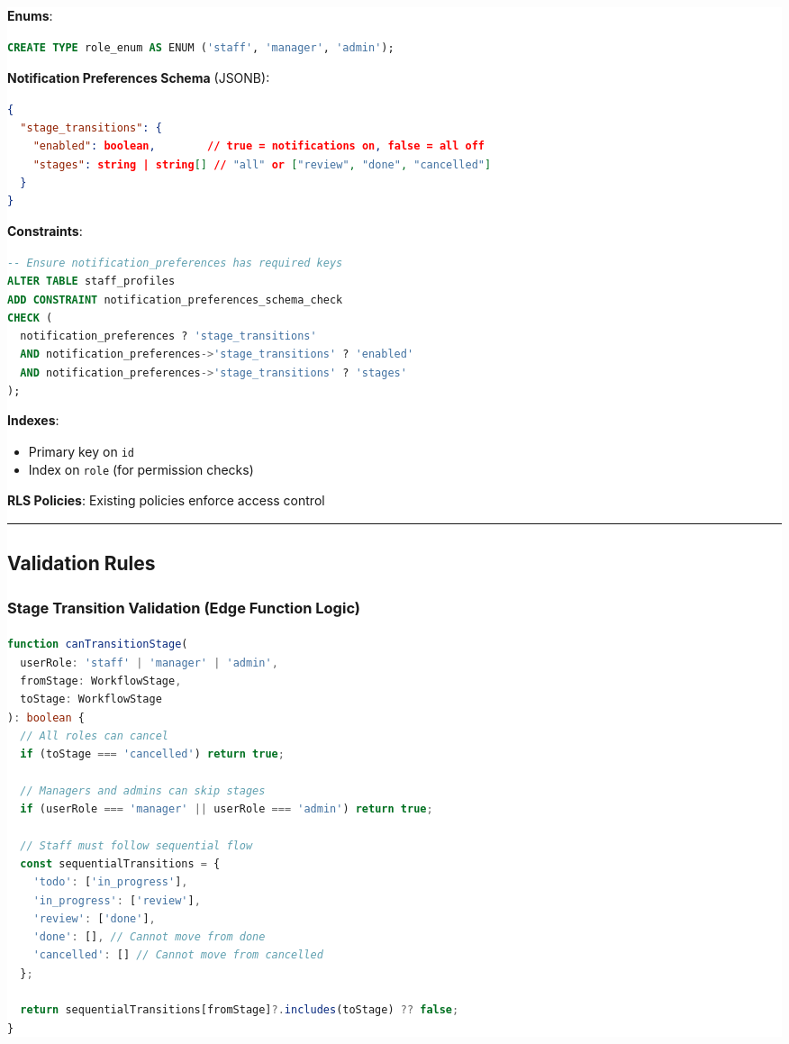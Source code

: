 **Enums**:

```sql
CREATE TYPE role_enum AS ENUM ('staff', 'manager', 'admin');
```

**Notification Preferences Schema** (JSONB):

```json
{
  "stage_transitions": {
    "enabled": boolean,        // true = notifications on, false = all off
    "stages": string | string[] // "all" or ["review", "done", "cancelled"]
  }
}
```

**Constraints**:

```sql
-- Ensure notification_preferences has required keys
ALTER TABLE staff_profiles
ADD CONSTRAINT notification_preferences_schema_check
CHECK (
  notification_preferences ? 'stage_transitions'
  AND notification_preferences->'stage_transitions' ? 'enabled'
  AND notification_preferences->'stage_transitions' ? 'stages'
);
```

**Indexes**:
- Primary key on `id`
- Index on `role` (for permission checks)

**RLS Policies**: Existing policies enforce access control

---

## Validation Rules

### Stage Transition Validation (Edge Function Logic)

```typescript
function canTransitionStage(
  userRole: 'staff' | 'manager' | 'admin',
  fromStage: WorkflowStage,
  toStage: WorkflowStage
): boolean {
  // All roles can cancel
  if (toStage === 'cancelled') return true;

  // Managers and admins can skip stages
  if (userRole === 'manager' || userRole === 'admin') return true;

  // Staff must follow sequential flow
  const sequentialTransitions = {
    'todo': ['in_progress'],
    'in_progress': ['review'],
    'review': ['done'],
    'done': [], // Cannot move from done
    'cancelled': [] // Cannot move from cancelled
  };

  return sequentialTransitions[fromStage]?.includes(toStage) ?? false;
}
```
